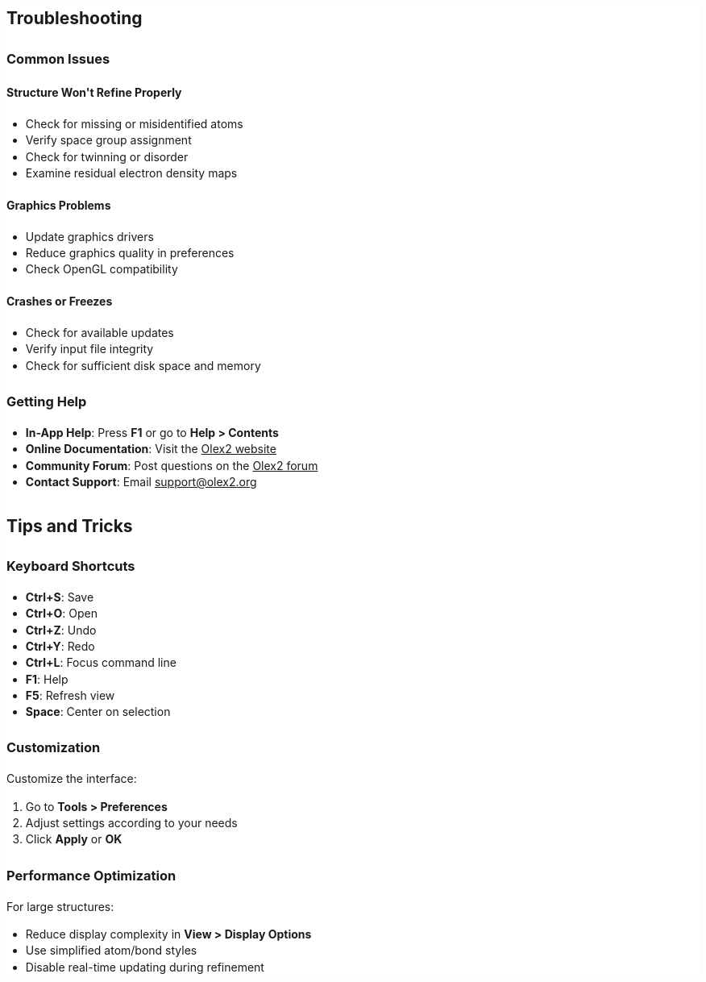 ## Troubleshooting

### Common Issues

#### Structure Won't Refine Properly

- Check for missing or misidentified atoms
- Verify space group assignment
- Check for twinning or disorder
- Examine residual electron density maps

#### Graphics Problems

- Update graphics drivers
- Reduce graphics quality in preferences
- Check OpenGL compatibility

#### Crashes or Freezes

- Check for available updates
- Verify input file integrity
- Check for sufficient disk space and memory

### Getting Help

- **In-App Help**: Press **F1** or go to **Help > Contents**
- **Online Documentation**: Visit the [Olex2 website](https://www.olexsys.org/olex2/docs/)
- **Community Forum**: Post questions on the [Olex2 forum](https://olex2.sourceforge.net/forum/)
- **Contact Support**: Email [support@olex2.org](mailto:support@olex2.org)

## Tips and Tricks

### Keyboard Shortcuts

- **Ctrl+S**: Save
- **Ctrl+O**: Open
- **Ctrl+Z**: Undo
- **Ctrl+Y**: Redo
- **Ctrl+L**: Focus command line
- **F1**: Help
- **F5**: Refresh view
- **Space**: Center on selection

### Customization

Customize the interface:

1. Go to **Tools > Preferences**
2. Adjust settings according to your needs
3. Click **Apply** or **OK**

### Performance Optimization

For large structures:

- Reduce display complexity in **View > Display Options**
- Use simplified atom/bond styles
- Disable real-time updating during refinement
